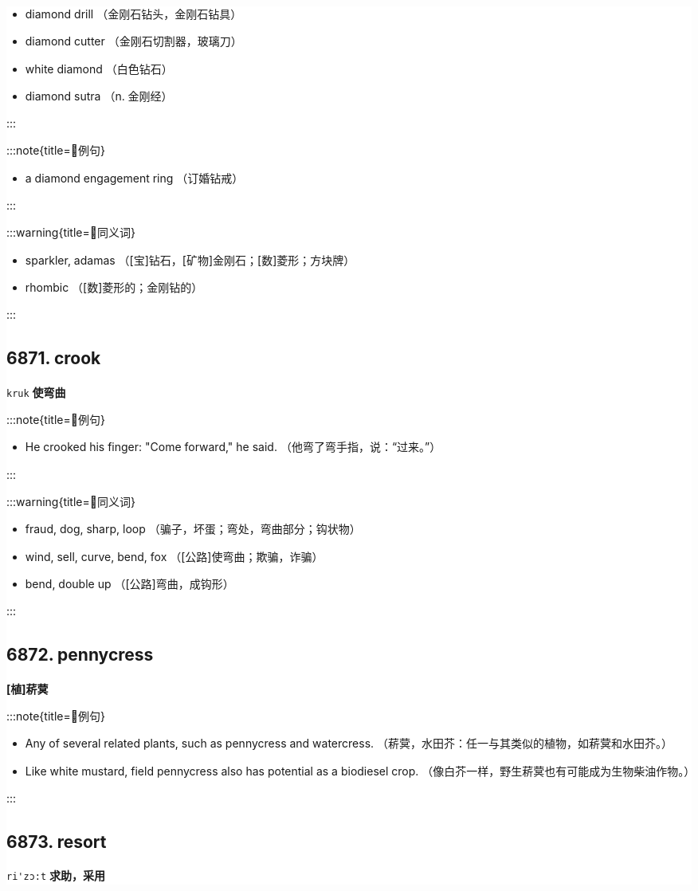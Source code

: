 - diamond drill （金刚石钻头，金刚石钻具）

- diamond cutter （金刚石切割器，玻璃刀）

- white diamond （白色钻石）

- diamond sutra （n. 金刚经）

:::

:::note{title=🎤例句}

- a diamond engagement ring （订婚钻戒）

:::

:::warning{title=🤔同义词}

- sparkler, adamas （[宝]钻石，[矿物]金刚石；[数]菱形；方块牌）

- rhombic （[数]菱形的；金刚钻的）

:::


## 6871. crook

`kruk`  **使弯曲**

:::note{title=🎤例句}

- He crooked his finger: "Come forward," he said. （他弯了弯手指，说：“过来。”）

:::

:::warning{title=🤔同义词}

- fraud, dog, sharp, loop （骗子，坏蛋；弯处，弯曲部分；钩状物）

- wind, sell, curve, bend, fox （[公路]使弯曲；欺骗，诈骗）

- bend, double up （[公路]弯曲，成钩形）

:::


## 6872. pennycress

**[植]菥蓂**

:::note{title=🎤例句}

- Any of several related plants, such as pennycress and watercress. （菥蓂，水田芥：任一与其类似的植物，如菥蓂和水田芥。）

- Like white mustard, field pennycress also has potential as a biodiesel crop. （像白芥一样，野生菥蓂也有可能成为生物柴油作物。）

:::

## 6873. resort

`ri'zɔ:t`  **求助，采用**
